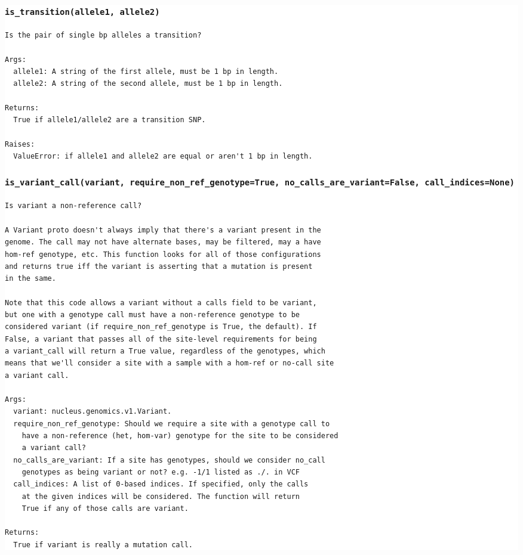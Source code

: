 <a name="is_transition"></a>
### `is_transition(allele1, allele2)`
```
Is the pair of single bp alleles a transition?

Args:
  allele1: A string of the first allele, must be 1 bp in length.
  allele2: A string of the second allele, must be 1 bp in length.

Returns:
  True if allele1/allele2 are a transition SNP.

Raises:
  ValueError: if allele1 and allele2 are equal or aren't 1 bp in length.
```

<a name="is_variant_call"></a>
### `is_variant_call(variant, require_non_ref_genotype=True, no_calls_are_variant=False, call_indices=None)`
```
Is variant a non-reference call?

A Variant proto doesn't always imply that there's a variant present in the
genome. The call may not have alternate bases, may be filtered, may a have
hom-ref genotype, etc. This function looks for all of those configurations
and returns true iff the variant is asserting that a mutation is present
in the same.

Note that this code allows a variant without a calls field to be variant,
but one with a genotype call must have a non-reference genotype to be
considered variant (if require_non_ref_genotype is True, the default). If
False, a variant that passes all of the site-level requirements for being
a variant_call will return a True value, regardless of the genotypes, which
means that we'll consider a site with a sample with a hom-ref or no-call site
a variant call.

Args:
  variant: nucleus.genomics.v1.Variant.
  require_non_ref_genotype: Should we require a site with a genotype call to
    have a non-reference (het, hom-var) genotype for the site to be considered
    a variant call?
  no_calls_are_variant: If a site has genotypes, should we consider no_call
    genotypes as being variant or not? e.g. -1/1 listed as ./. in VCF
  call_indices: A list of 0-based indices. If specified, only the calls
    at the given indices will be considered. The function will return
    True if any of those calls are variant.

Returns:
  True if variant is really a mutation call.
```
